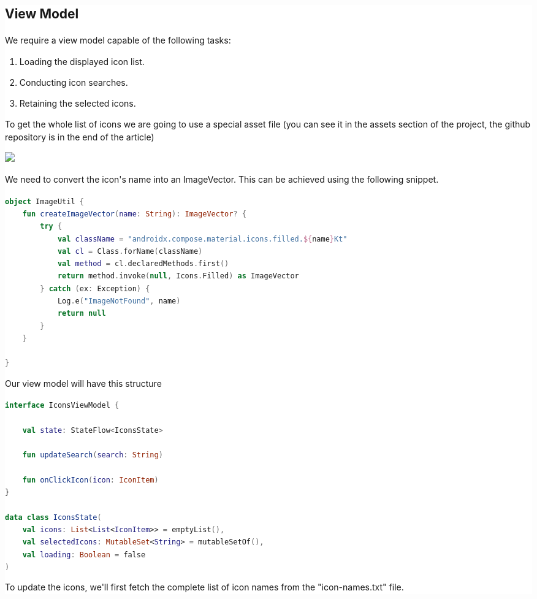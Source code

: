 ## View Model

We require a view model capable of the following tasks:

1. Loading the displayed icon list.

3. Conducting icon searches.

5. Retaining the selected icons.

To get the whole list of icons we are going to use a special asset file (you can see it in the assets section of the project, the github repository is in the end of the article)

![](/images/building-an-building-an-icon-image-9.png)

  
We need to convert the icon's name into an ImageVector. This can be achieved using the following snippet.

```kotlin
object ImageUtil {
    fun createImageVector(name: String): ImageVector? {
        try {
            val className = "androidx.compose.material.icons.filled.${name}Kt"
            val cl = Class.forName(className)
            val method = cl.declaredMethods.first()
            return method.invoke(null, Icons.Filled) as ImageVector
        } catch (ex: Exception) {
            Log.e("ImageNotFound", name)
            return null
        }
    }

}
```

Our view model will have this structure

```kotlin
interface IconsViewModel {

    val state: StateFlow<IconsState>

    fun updateSearch(search: String)

    fun onClickIcon(icon: IconItem)
}

data class IconsState(
    val icons: List<List<IconItem>> = emptyList(),
    val selectedIcons: MutableSet<String> = mutableSetOf(),
    val loading: Boolean = false
)
```

To update the icons, we'll first fetch the complete list of icon names from the "icon-names.txt" file.
